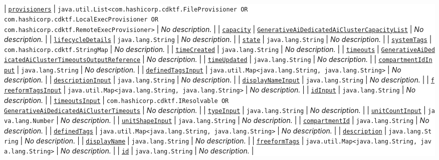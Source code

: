| <code><a href="#rhizo-co-terraform-provider-oci.generativeAiDedicatedAiCluster.GenerativeAiDedicatedAiCluster.property.provisioners">provisioners</a></code> | <code>java.util.List<com.hashicorp.cdktf.FileProvisioner OR com.hashicorp.cdktf.LocalExecProvisioner OR com.hashicorp.cdktf.RemoteExecProvisioner></code> | *No description.* |
| <code><a href="#rhizo-co-terraform-provider-oci.generativeAiDedicatedAiCluster.GenerativeAiDedicatedAiCluster.property.capacity">capacity</a></code> | <code><a href="#rhizo-co-terraform-provider-oci.generativeAiDedicatedAiCluster.GenerativeAiDedicatedAiClusterCapacityList">GenerativeAiDedicatedAiClusterCapacityList</a></code> | *No description.* |
| <code><a href="#rhizo-co-terraform-provider-oci.generativeAiDedicatedAiCluster.GenerativeAiDedicatedAiCluster.property.lifecycleDetails">lifecycleDetails</a></code> | <code>java.lang.String</code> | *No description.* |
| <code><a href="#rhizo-co-terraform-provider-oci.generativeAiDedicatedAiCluster.GenerativeAiDedicatedAiCluster.property.state">state</a></code> | <code>java.lang.String</code> | *No description.* |
| <code><a href="#rhizo-co-terraform-provider-oci.generativeAiDedicatedAiCluster.GenerativeAiDedicatedAiCluster.property.systemTags">systemTags</a></code> | <code>com.hashicorp.cdktf.StringMap</code> | *No description.* |
| <code><a href="#rhizo-co-terraform-provider-oci.generativeAiDedicatedAiCluster.GenerativeAiDedicatedAiCluster.property.timeCreated">timeCreated</a></code> | <code>java.lang.String</code> | *No description.* |
| <code><a href="#rhizo-co-terraform-provider-oci.generativeAiDedicatedAiCluster.GenerativeAiDedicatedAiCluster.property.timeouts">timeouts</a></code> | <code><a href="#rhizo-co-terraform-provider-oci.generativeAiDedicatedAiCluster.GenerativeAiDedicatedAiClusterTimeoutsOutputReference">GenerativeAiDedicatedAiClusterTimeoutsOutputReference</a></code> | *No description.* |
| <code><a href="#rhizo-co-terraform-provider-oci.generativeAiDedicatedAiCluster.GenerativeAiDedicatedAiCluster.property.timeUpdated">timeUpdated</a></code> | <code>java.lang.String</code> | *No description.* |
| <code><a href="#rhizo-co-terraform-provider-oci.generativeAiDedicatedAiCluster.GenerativeAiDedicatedAiCluster.property.compartmentIdInput">compartmentIdInput</a></code> | <code>java.lang.String</code> | *No description.* |
| <code><a href="#rhizo-co-terraform-provider-oci.generativeAiDedicatedAiCluster.GenerativeAiDedicatedAiCluster.property.definedTagsInput">definedTagsInput</a></code> | <code>java.util.Map<java.lang.String, java.lang.String></code> | *No description.* |
| <code><a href="#rhizo-co-terraform-provider-oci.generativeAiDedicatedAiCluster.GenerativeAiDedicatedAiCluster.property.descriptionInput">descriptionInput</a></code> | <code>java.lang.String</code> | *No description.* |
| <code><a href="#rhizo-co-terraform-provider-oci.generativeAiDedicatedAiCluster.GenerativeAiDedicatedAiCluster.property.displayNameInput">displayNameInput</a></code> | <code>java.lang.String</code> | *No description.* |
| <code><a href="#rhizo-co-terraform-provider-oci.generativeAiDedicatedAiCluster.GenerativeAiDedicatedAiCluster.property.freeformTagsInput">freeformTagsInput</a></code> | <code>java.util.Map<java.lang.String, java.lang.String></code> | *No description.* |
| <code><a href="#rhizo-co-terraform-provider-oci.generativeAiDedicatedAiCluster.GenerativeAiDedicatedAiCluster.property.idInput">idInput</a></code> | <code>java.lang.String</code> | *No description.* |
| <code><a href="#rhizo-co-terraform-provider-oci.generativeAiDedicatedAiCluster.GenerativeAiDedicatedAiCluster.property.timeoutsInput">timeoutsInput</a></code> | <code>com.hashicorp.cdktf.IResolvable OR <a href="#rhizo-co-terraform-provider-oci.generativeAiDedicatedAiCluster.GenerativeAiDedicatedAiClusterTimeouts">GenerativeAiDedicatedAiClusterTimeouts</a></code> | *No description.* |
| <code><a href="#rhizo-co-terraform-provider-oci.generativeAiDedicatedAiCluster.GenerativeAiDedicatedAiCluster.property.typeInput">typeInput</a></code> | <code>java.lang.String</code> | *No description.* |
| <code><a href="#rhizo-co-terraform-provider-oci.generativeAiDedicatedAiCluster.GenerativeAiDedicatedAiCluster.property.unitCountInput">unitCountInput</a></code> | <code>java.lang.Number</code> | *No description.* |
| <code><a href="#rhizo-co-terraform-provider-oci.generativeAiDedicatedAiCluster.GenerativeAiDedicatedAiCluster.property.unitShapeInput">unitShapeInput</a></code> | <code>java.lang.String</code> | *No description.* |
| <code><a href="#rhizo-co-terraform-provider-oci.generativeAiDedicatedAiCluster.GenerativeAiDedicatedAiCluster.property.compartmentId">compartmentId</a></code> | <code>java.lang.String</code> | *No description.* |
| <code><a href="#rhizo-co-terraform-provider-oci.generativeAiDedicatedAiCluster.GenerativeAiDedicatedAiCluster.property.definedTags">definedTags</a></code> | <code>java.util.Map<java.lang.String, java.lang.String></code> | *No description.* |
| <code><a href="#rhizo-co-terraform-provider-oci.generativeAiDedicatedAiCluster.GenerativeAiDedicatedAiCluster.property.description">description</a></code> | <code>java.lang.String</code> | *No description.* |
| <code><a href="#rhizo-co-terraform-provider-oci.generativeAiDedicatedAiCluster.GenerativeAiDedicatedAiCluster.property.displayName">displayName</a></code> | <code>java.lang.String</code> | *No description.* |
| <code><a href="#rhizo-co-terraform-provider-oci.generativeAiDedicatedAiCluster.GenerativeAiDedicatedAiCluster.property.freeformTags">freeformTags</a></code> | <code>java.util.Map<java.lang.String, java.lang.String></code> | *No description.* |
| <code><a href="#rhizo-co-terraform-provider-oci.generativeAiDedicatedAiCluster.GenerativeAiDedicatedAiCluster.property.id">id</a></code> | <code>java.lang.String</code> | *No description.* |